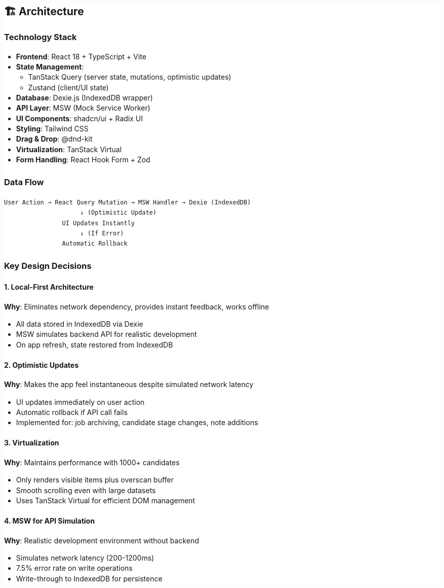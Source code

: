 ## 🏗️ Architecture

### Technology Stack

- **Frontend**: React 18 + TypeScript + Vite
- **State Management**: 
  - TanStack Query (server state, mutations, optimistic updates)
  - Zustand (client/UI state)
- **Database**: Dexie.js (IndexedDB wrapper)
- **API Layer**: MSW (Mock Service Worker)
- **UI Components**: shadcn/ui + Radix UI
- **Styling**: Tailwind CSS
- **Drag & Drop**: @dnd-kit
- **Virtualization**: TanStack Virtual
- **Form Handling**: React Hook Form + Zod

### Data Flow

```
User Action → React Query Mutation → MSW Handler → Dexie (IndexedDB)
                     ↓ (Optimistic Update)
                UI Updates Instantly
                     ↓ (If Error)
                Automatic Rollback
```

### Key Design Decisions

#### 1. Local-First Architecture
**Why**: Eliminates network dependency, provides instant feedback, works offline
- All data stored in IndexedDB via Dexie
- MSW simulates backend API for realistic development
- On app refresh, state restored from IndexedDB

#### 2. Optimistic Updates
**Why**: Makes the app feel instantaneous despite simulated network latency
- UI updates immediately on user action
- Automatic rollback if API call fails
- Implemented for: job archiving, candidate stage changes, note additions

#### 3. Virtualization
**Why**: Maintains performance with 1000+ candidates
- Only renders visible items plus overscan buffer
- Smooth scrolling even with large datasets
- Uses TanStack Virtual for efficient DOM management

#### 4. MSW for API Simulation
**Why**: Realistic development environment without backend
- Simulates network latency (200-1200ms)
- 7.5% error rate on write operations
- Write-through to IndexedDB for persistence

